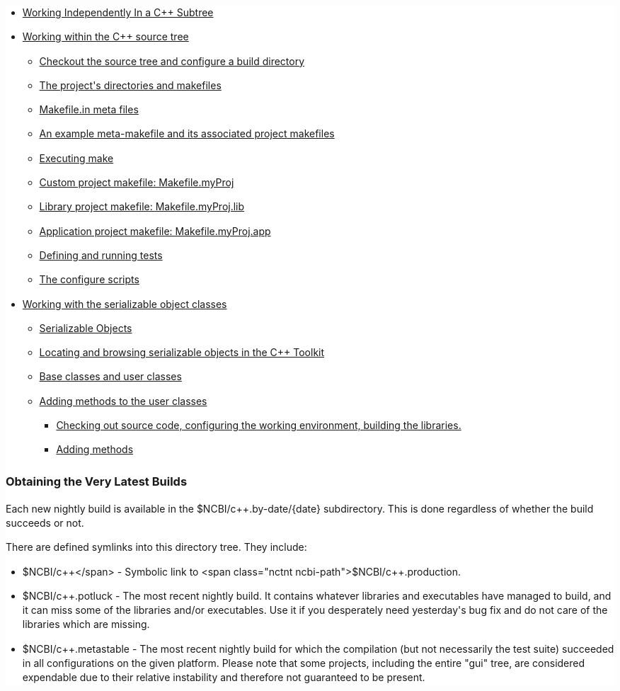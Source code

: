-   [Working Independently In a C++ Subtree](#working-independently-in-a-c++-subtree)

-   [Working within the C++ source tree](#working-within-the-c++-source-tree)

    -   [Checkout the source tree and configure a build directory](#checkout-the-source-tree-and-configure-a-build-directory)

    -   [The project's directories and makefiles](#the-project's-directories-and-makefiles)

    -   [Makefile.in meta files](#makefilein-meta-files)

    -   [An example meta-makefile and its associated project makefiles](#an-example-meta-makefile-and-its-associated-project-makefiles)

    -   [Executing make](#executing-make)

    -   [Custom project makefile: Makefile.myProj](#custom-project-makefile-makefilemyproj)

    -   [Library project makefile: Makefile.myProj.lib](#library-project-makefile-makefilemyprojlib)

    -   [Application project makefile: Makefile.myProj.app](#application-project-makefile-makefilemyprojapp)

    -   [Defining and running tests](#defining-and-running-tests)

    -   [The configure scripts](#the-configure-scripts)

-   [Working with the serializable object classes](#working-with-the-serializable-object-classes)

    -   [Serializable Objects](#serializable-objects)

    -   [Locating and browsing serializable objects in the C++ Toolkit](#locating-and-browsing-serializable-objects-in-the-c++-toolkit)

    -   [Base classes and user classes](#base-classes-and-user-classes)

    -   [Adding methods to the user classes](#adding-methods-to-the-user-classes)

        -   [Checking out source code, configuring the working environment, building the libraries.](#checking-out-source-code-configuring-the-working-environment-building-the-libraries)

        -   [Adding methods](#adding-methods)

### Obtaining the Very Latest Builds

Each new nightly build is available in the <span class="nctnt ncbi-path">$NCBI/c++.by-date/{date}</span> subdirectory. This is done regardless of whether the build succeeds or not.

There are defined symlinks into this directory tree. They include:

-   <span class="nctnt ncbi-path">$NCBI/c++</span> - Symbolic link to <span class="nctnt ncbi-path">$NCBI/c++.production</span>.

-   <span class="nctnt ncbi-path">$NCBI/c++.potluck</span> - The most recent nightly build. It contains whatever libraries and executables have managed to build, and it can miss some of the libraries and/or executables. Use it if you desperately need yesterday's bug fix and do not care of the libraries which are missing.

-   <span class="nctnt ncbi-path">$NCBI/c++.metastable</span> - The most recent nightly build for which the compilation (but not necessarily the test suite) succeeded in all configurations on the given platform. Please note that some projects, including the entire "<span class="nctnt ncbi-path">gui</span>" tree, are considered expendable due to their relative instability and therefore not guaranteed to be present.
